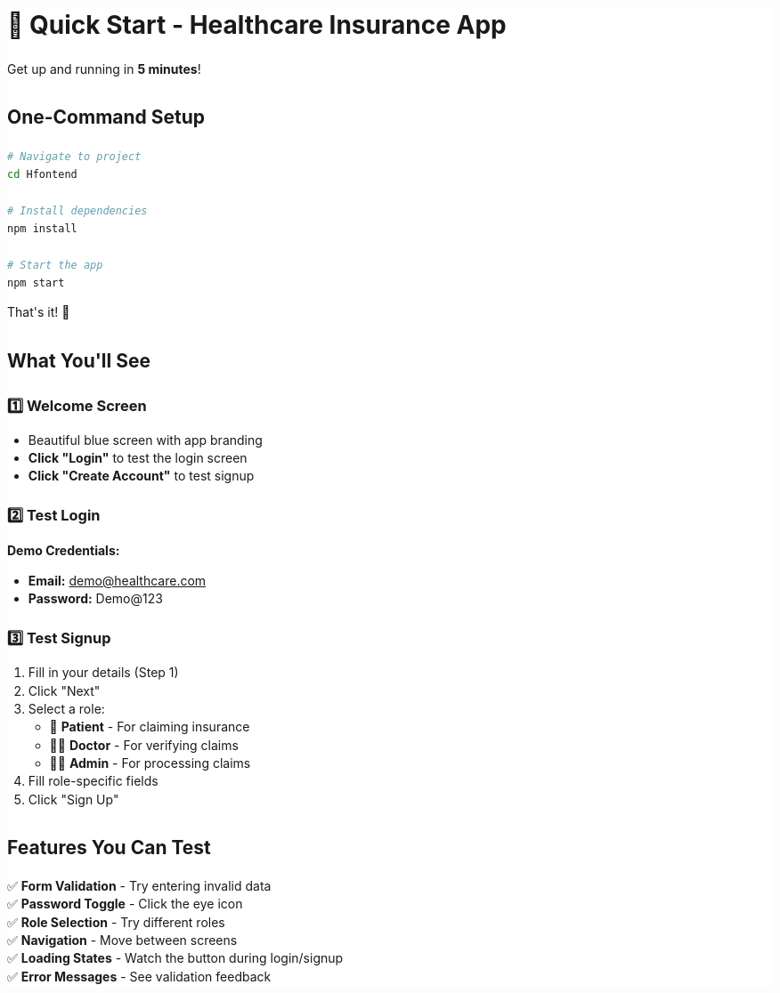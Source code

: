 # 🚀 Quick Start - Healthcare Insurance App

Get up and running in **5 minutes**!

## One-Command Setup

```bash
# Navigate to project
cd Hfontend

# Install dependencies
npm install

# Start the app
npm start
```

That's it! 🎉

## What You'll See

### 1️⃣ Welcome Screen
- Beautiful blue screen with app branding
- **Click "Login"** to test the login screen
- **Click "Create Account"** to test signup

### 2️⃣ Test Login
**Demo Credentials:**
- **Email:** demo@healthcare.com
- **Password:** Demo@123

### 3️⃣ Test Signup
1. Fill in your details (Step 1)
2. Click "Next"
3. Select a role:
   - 🏥 **Patient** - For claiming insurance
   - 👨‍⚕️ **Doctor** - For verifying claims
   - 👨‍💼 **Admin** - For processing claims
4. Fill role-specific fields
5. Click "Sign Up"

## Features You Can Test

✅ **Form Validation** - Try entering invalid data  
✅ **Password Toggle** - Click the eye icon  
✅ **Role Selection** - Try different roles  
✅ **Navigation** - Move between screens  
✅ **Loading States** - Watch the button during login/signup  
✅ **Error Messages** - See validation feedback  
